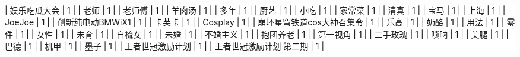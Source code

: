 | 娱乐吃瓜大会 | 1 |
| 老师 | 1 |
| 老师傅 | 1 |
| 羊肉汤 | 1 |
| 多年 | 1 |
| 厨艺 | 1 |
| 小吃 | 1 |
| 家常菜 | 1 |
| 清真 | 1 |
| 宝马 | 1 |
| 上海 | 1 |
| JoeJoe | 1 |
| 创新纯电动BMWiX1 | 1 |
| 卡芙卡 | 1 |
| Cosplay | 1 |
| 崩坏星穹铁道cos大神召集令 | 1 |
| 乐高 | 1 |
| 奶酪 | 1 |
| 用法 | 1 |
| 零件 | 1 |
| 女性 | 1 |
| 未育 | 1 |
| 自梳女 | 1 |
| 未婚 | 1 |
| 不婚主义 | 1 |
| 抱团养老 | 1 |
| 第一视角 | 1 |
| 二手玫瑰 | 1 |
| 唢呐 | 1 |
| 美腿 | 1 |
| 巴德 | 1 |
| 机甲 | 1 |
| 墨子 | 1 |
| 王者世冠激励计划 | 1 |
| 王者世冠激励计划 第二期 | 1 |
